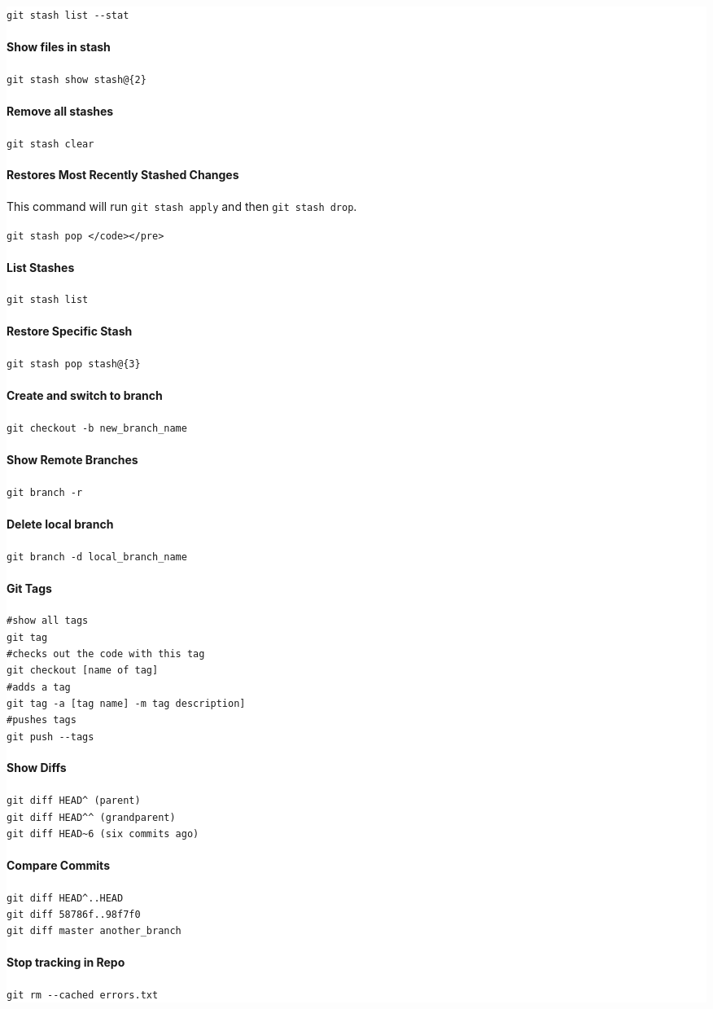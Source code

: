 ```git
git stash list --stat
```
#### Show files in stash

```git
git stash show stash@{2}
```
#### Remove all stashes
```git
git stash clear
```
#### Restores Most Recently Stashed Changes
This command will run `git stash apply` and then `git stash drop`.
```git
git stash pop </code></pre>
```
#### List Stashes
```git
git stash list
```
#### Restore Specific Stash
```git
git stash pop stash@{3}
```
#### Create and switch to branch

```git
git checkout -b new_branch_name
```
#### Show Remote Branches
```git
git branch -r
```
#### Delete local branch
```git
git branch -d local_branch_name
```

#### Git Tags
```git
#show all tags
git tag
#checks out the code with this tag
git checkout [name of tag]
#adds a tag
git tag -a [tag name] -m tag description]
#pushes tags
git push --tags
```
#### Show Diffs
```git
git diff HEAD^ (parent)
git diff HEAD^^ (grandparent)
git diff HEAD~6 (six commits ago)
```
#### Compare Commits
```git
git diff HEAD^..HEAD
git diff 58786f..98f7f0
git diff master another_branch
```
#### Stop tracking in Repo
```git
git rm --cached errors.txt
```